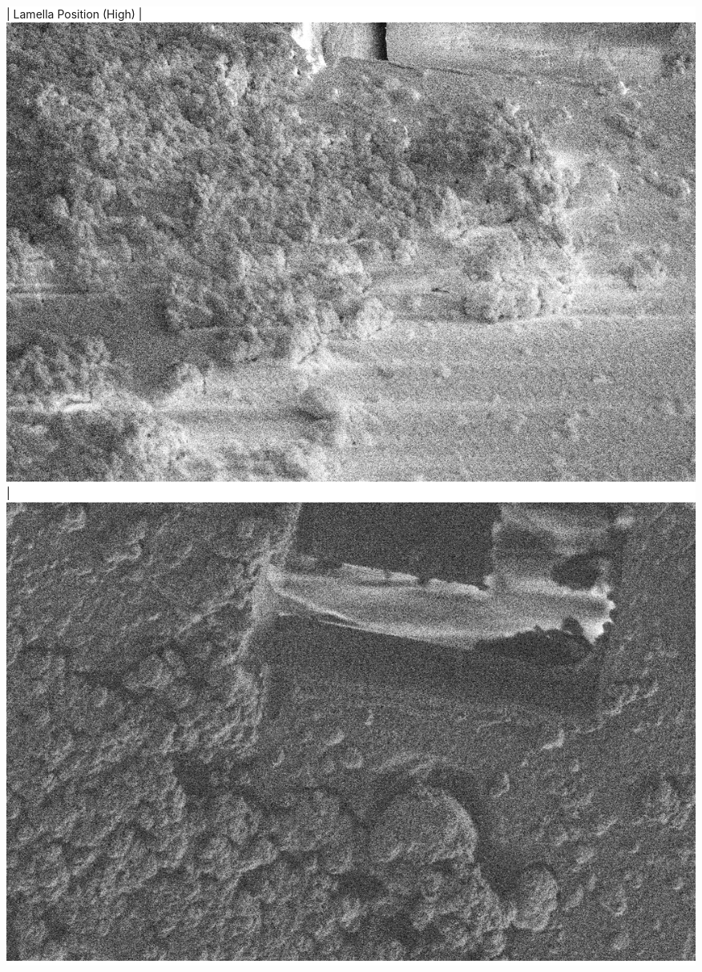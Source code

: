 | Lamella Position (High) | ![Lamella Positions EB](/docs/img/01-subtle-bear/png/ref_lamella_high_res_eb.png) |  ![Lamella Positions IB](/docs/img/01-subtle-bear/png/ref_lamella_high_res_ib.png)